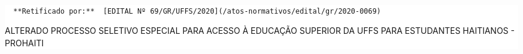       **Retificado por:**  [EDITAL Nº 69/GR/UFFS/2020](/atos-normativos/edital/gr/2020-0069) 

   ALTERADO PROCESSO SELETIVO ESPECIAL PARA ACESSO À EDUCAÇÃO SUPERIOR DA UFFS PARA ESTUDANTES HAITIANOS - PROHAITI  
